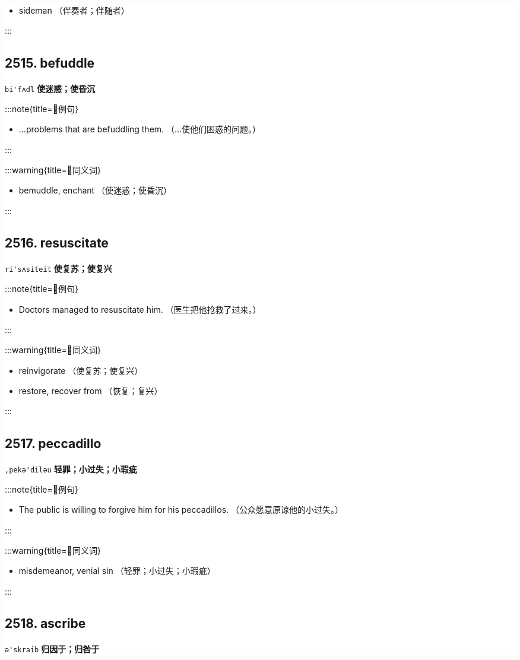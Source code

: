 - sideman （伴奏者；伴随者）

:::


## 2515. befuddle

`bi'fʌdl`  **使迷惑；使昏沉**

:::note{title=🎤例句}

- ...problems that are befuddling them. （...使他们困惑的问题。）

:::

:::warning{title=🤔同义词}

- bemuddle, enchant （使迷惑；使昏沉）

:::


## 2516. resuscitate

`ri'sʌsiteit`  **使复苏；使复兴**

:::note{title=🎤例句}

- Doctors managed to resuscitate him. （医生把他抢救了过来。）

:::

:::warning{title=🤔同义词}

- reinvigorate （使复苏；使复兴）

- restore, recover from （恢复；复兴）

:::


## 2517. peccadillo

`,pekə'diləu`  **轻罪；小过失；小瑕疵**

:::note{title=🎤例句}

- The public is willing to forgive him for his peccadillos. （公众愿意原谅他的小过失。）

:::

:::warning{title=🤔同义词}

- misdemeanor, venial sin （轻罪；小过失；小瑕疵）

:::


## 2518. ascribe

`ə'skraib`  **归因于；归咎于**
